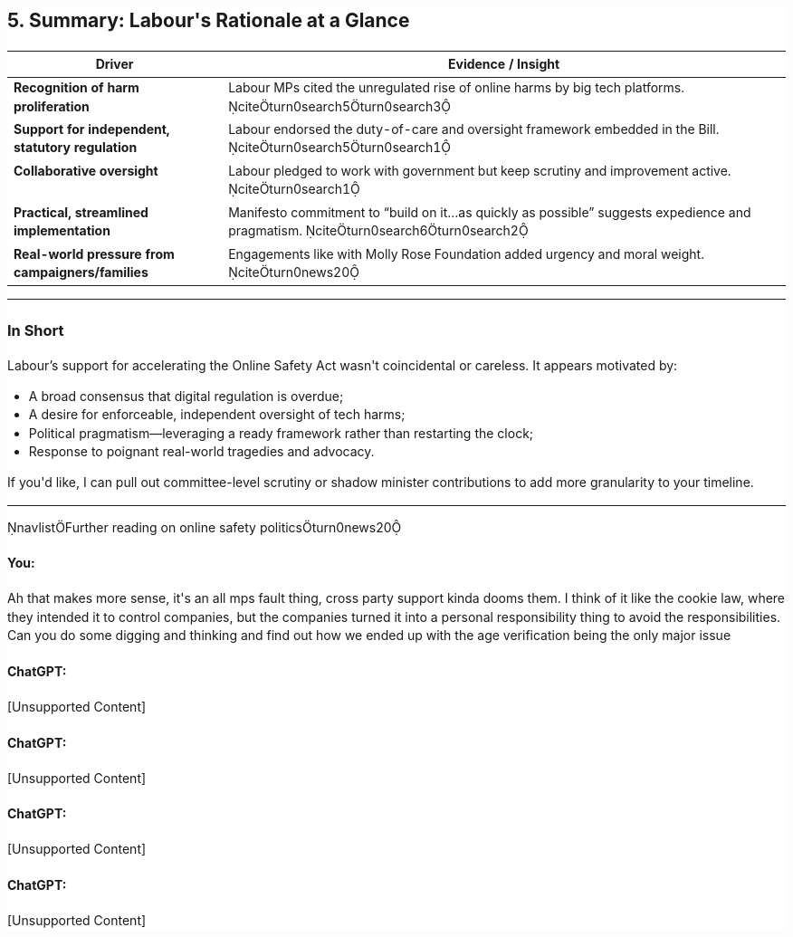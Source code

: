 
## 5. **Summary: Labour's Rationale at a Glance**

| Driver                                            | Evidence / Insight                                                                                                                |
| ------------------------------------------------- | --------------------------------------------------------------------------------------------------------------------------------- |
| **Recognition of harm proliferation**             | Labour MPs cited the unregulated rise of online harms by big tech platforms. citeturn0search5turn0search3                     |
| **Support for independent, statutory regulation** | Labour endorsed the duty-of-care and oversight framework embedded in the Bill. citeturn0search5turn0search1                   |
| **Collaborative oversight**                       | Labour pledged to work with government but keep scrutiny and improvement active. citeturn0search1                              |
| **Practical, streamlined implementation**         | Manifesto commitment to “build on it…as quickly as possible” suggests expedience and pragmatism. citeturn0search6turn0search2 |
| **Real-world pressure from campaigners/families** | Engagements like with Molly Rose Foundation added urgency and moral weight. citeturn0news20                                    |

---

### In Short

Labour’s support for accelerating the Online Safety Act wasn't coincidental or careless. It appears motivated by:

- A broad consensus that digital regulation is overdue;
- A desire for enforceable, independent oversight of tech harms;
- Political pragmatism—leveraging a ready framework rather than restarting the clock;
- Response to poignant real-world tragedies and advocacy.

If you'd like, I can pull out committee-level scrutiny or shadow minister contributions to add more granularity to your timeline.

---

navlistFurther reading on online safety politicsturn0news20


#### You:
Ah that makes more sense, it's an all mps fault thing, cross party support kinda dooms them. I think of it like the cookie law, where they intended it to control companies, but the companies turned it into a personal responsibility thing to avoid the responsibilities. Can you do some digging and thinking and find out how we ended up with the age verification being the only major issue

#### ChatGPT:
\[Unsupported Content]


#### ChatGPT:
\[Unsupported Content]


#### ChatGPT:
\[Unsupported Content]


#### ChatGPT:
\[Unsupported Content]
